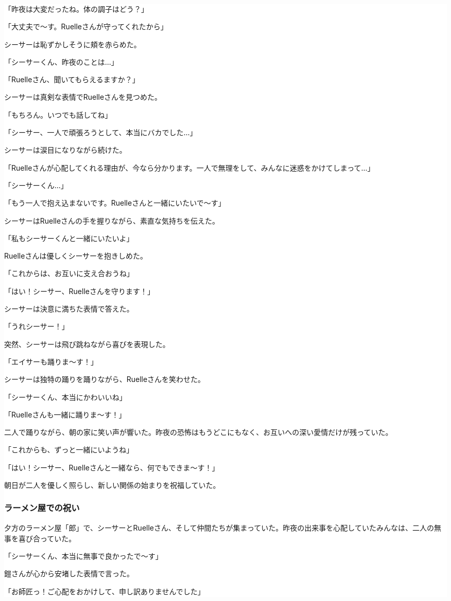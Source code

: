 「昨夜は大変だったね。体の調子はどう？」

「大丈夫で〜す。Ruelleさんが守ってくれたから」

シーサーは恥ずかしそうに頬を赤らめた。

「シーサーくん、昨夜のことは...」

「Ruelleさん、聞いてもらえるますか？」

シーサーは真剣な表情でRuelleさんを見つめた。

「もちろん。いつでも話してね」

「シーサー、一人で頑張ろうとして、本当にバカでした...」

シーサーは涙目になりながら続けた。

「Ruelleさんが心配してくれる理由が、今なら分かります。一人で無理をして、みんなに迷惑をかけてしまって...」

「シーサーくん...」

「もう一人で抱え込まないです。Ruelleさんと一緒にいたいで〜す」

シーサーはRuelleさんの手を握りながら、素直な気持ちを伝えた。

「私もシーサーくんと一緒にいたいよ」

Ruelleさんは優しくシーサーを抱きしめた。

「これからは、お互いに支え合おうね」

「はい！シーサー、Ruelleさんを守ります！」

シーサーは決意に満ちた表情で答えた。

「うれシーサー！」

突然、シーサーは飛び跳ねながら喜びを表現した。

「エイサーも踊りま〜す！」

シーサーは独特の踊りを踊りながら、Ruelleさんを笑わせた。

「シーサーくん、本当にかわいいね」

「Ruelleさんも一緒に踊りま〜す！」

二人で踊りながら、朝の家に笑い声が響いた。昨夜の恐怖はもうどこにもなく、お互いへの深い愛情だけが残っていた。

「これからも、ずっと一緒にいようね」

「はい！シーサー、Ruelleさんと一緒なら、何でもできま〜す！」

朝日が二人を優しく照らし、新しい関係の始まりを祝福していた。

### ラーメン屋での祝い

夕方のラーメン屋「郎」で、シーサーとRuelleさん、そして仲間たちが集まっていた。昨夜の出来事を心配していたみんなは、二人の無事を喜び合っていた。

「シーサーくん、本当に無事で良かったで〜す」

鎧さんが心から安堵した表情で言った。

「お師匠っ！ご心配をおかけして、申し訳ありませんでした」
